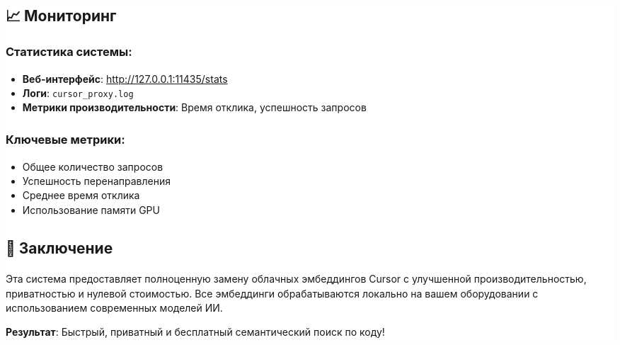 ## 📈 Мониторинг

### Статистика системы:
- **Веб-интерфейс**: http://127.0.0.1:11435/stats
- **Логи**: `cursor_proxy.log`
- **Метрики производительности**: Время отклика, успешность запросов

### Ключевые метрики:
- Общее количество запросов
- Успешность перенаправления
- Среднее время отклика
- Использование памяти GPU

## 🎉 Заключение

Эта система предоставляет полноценную замену облачных эмбеддингов Cursor с улучшенной производительностью, приватностью и нулевой стоимостью. Все эмбеддинги обрабатываются локально на вашем оборудовании с использованием современных моделей ИИ.

**Результат**: Быстрый, приватный и бесплатный семантический поиск по коду!
